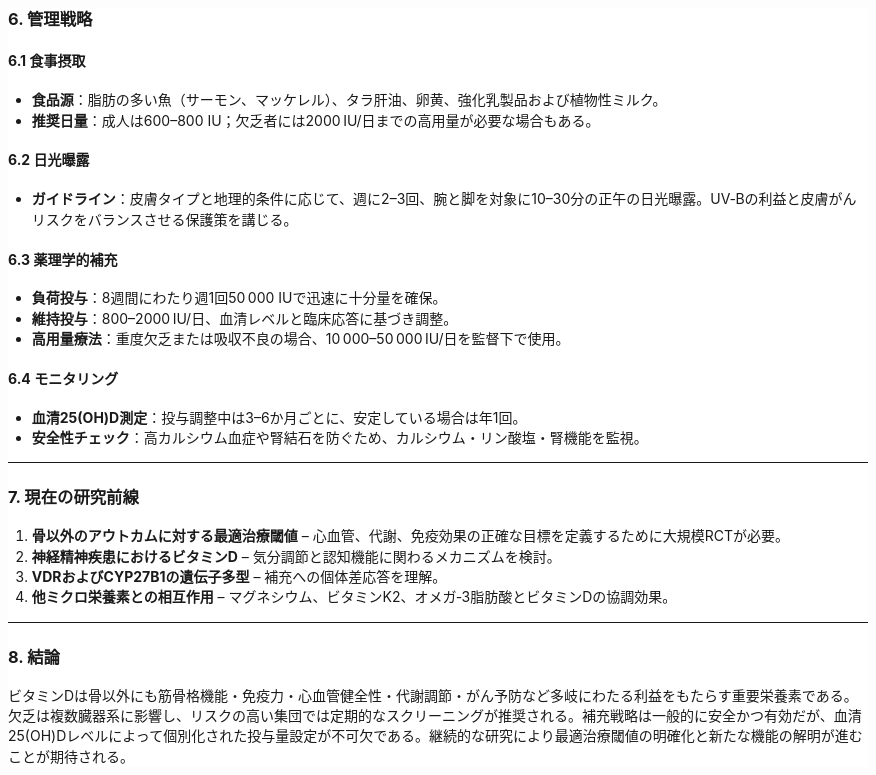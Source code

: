 
### 6. 管理戦略  

#### 6.1 食事摂取  
- **食品源**：脂肪の多い魚（サーモン、マッケレル）、タラ肝油、卵黄、強化乳製品および植物性ミルク。  
- **推奨日量**：成人は600–800 IU；欠乏者には2000 IU/日までの高用量が必要な場合もある。

#### 6.2 日光曝露  
- **ガイドライン**：皮膚タイプと地理的条件に応じて、週に2–3回、腕と脚を対象に10–30分の正午の日光曝露。UV‑Bの利益と皮膚がんリスクをバランスさせる保護策を講じる。

#### 6.3 薬理学的補充  
- **負荷投与**：8週間にわたり週1回50 000 IUで迅速に十分量を確保。  
- **維持投与**：800–2000 IU/日、血清レベルと臨床応答に基づき調整。  
- **高用量療法**：重度欠乏または吸収不良の場合、10 000–50 000 IU/日を監督下で使用。

#### 6.4 モニタリング  
- **血清25(OH)D測定**：投与調整中は3–6か月ごとに、安定している場合は年1回。  
- **安全性チェック**：高カルシウム血症や腎結石を防ぐため、カルシウム・リン酸塩・腎機能を監視。

---

### 7. 現在の研究前線  

1. **骨以外のアウトカムに対する最適治療閾値** – 心血管、代謝、免疫効果の正確な目標を定義するために大規模RCTが必要。  
2. **神経精神疾患におけるビタミンD** – 気分調節と認知機能に関わるメカニズムを検討。  
3. **VDRおよびCYP27B1の遺伝子多型** – 補充への個体差応答を理解。  
4. **他ミクロ栄養素との相互作用** – マグネシウム、ビタミンK2、オメガ‑3脂肪酸とビタミンDの協調効果。

---

### 8. 結論  

ビタミンDは骨以外にも筋骨格機能・免疫力・心血管健全性・代謝調節・がん予防など多岐にわたる利益をもたらす重要栄養素である。欠乏は複数臓器系に影響し、リスクの高い集団では定期的なスクリーニングが推奨される。補充戦略は一般的に安全かつ有効だが、血清25(OH)Dレベルによって個別化された投与量設定が不可欠である。継続的な研究により最適治療閾値の明確化と新たな機能の解明が進むことが期待される。